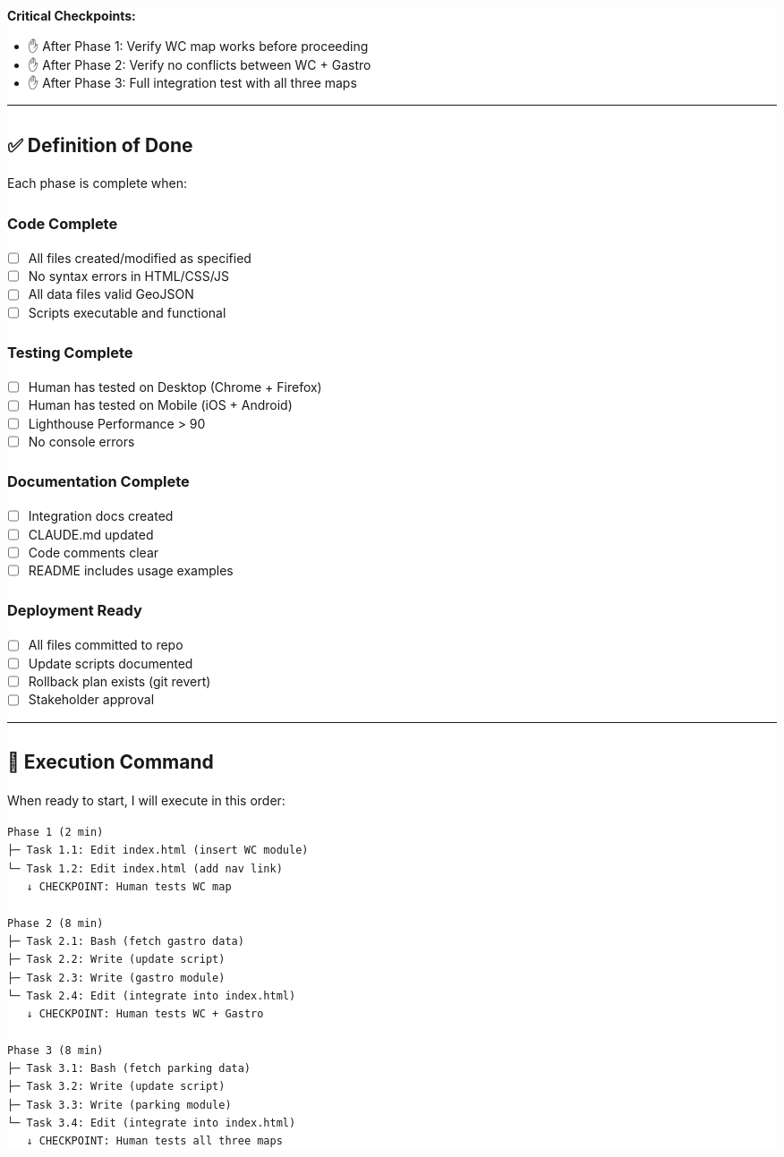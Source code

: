 ```
```

**Critical Checkpoints:**
- ✋ After Phase 1: Verify WC map works before proceeding
- ✋ After Phase 2: Verify no conflicts between WC + Gastro
- ✋ After Phase 3: Full integration test with all three maps

---

## ✅ Definition of Done

Each phase is complete when:

### Code Complete
- [ ] All files created/modified as specified
- [ ] No syntax errors in HTML/CSS/JS
- [ ] All data files valid GeoJSON
- [ ] Scripts executable and functional

### Testing Complete
- [ ] Human has tested on Desktop (Chrome + Firefox)
- [ ] Human has tested on Mobile (iOS + Android)
- [ ] Lighthouse Performance > 90
- [ ] No console errors

### Documentation Complete
- [ ] Integration docs created
- [ ] CLAUDE.md updated
- [ ] Code comments clear
- [ ] README includes usage examples

### Deployment Ready
- [ ] All files committed to repo
- [ ] Update scripts documented
- [ ] Rollback plan exists (git revert)
- [ ] Stakeholder approval

---

## 🚀 Execution Command

When ready to start, I will execute in this order:

```
Phase 1 (2 min)
├─ Task 1.1: Edit index.html (insert WC module)
└─ Task 1.2: Edit index.html (add nav link)
   ↓ CHECKPOINT: Human tests WC map

Phase 2 (8 min)
├─ Task 2.1: Bash (fetch gastro data)
├─ Task 2.2: Write (update script)
├─ Task 2.3: Write (gastro module)
└─ Task 2.4: Edit (integrate into index.html)
   ↓ CHECKPOINT: Human tests WC + Gastro

Phase 3 (8 min)
├─ Task 3.1: Bash (fetch parking data)
├─ Task 3.2: Write (update script)
├─ Task 3.3: Write (parking module)
└─ Task 3.4: Edit (integrate into index.html)
   ↓ CHECKPOINT: Human tests all three maps

```